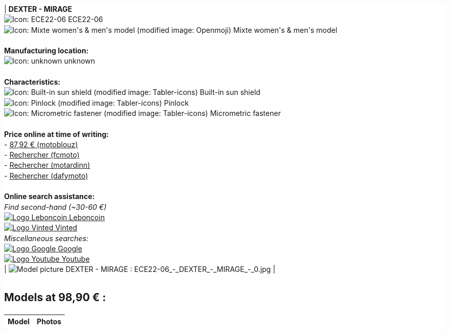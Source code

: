 |                                                                                           **DEXTER - MIRAGE**                                                                                           <br />                                                                                           ![](picto_ECE22-06.png#floatleft "Icon: ECE22-06") ECE22-06<br />                                                                                           ![](picto_gamme_mixte.png#floatleft "Icon: Mixte women's & men's model (modified image: Openmoji)") Mixte women's & men's model<br />                                                                                           <br />                                                                                           **Manufacturing location:**<br />                                                                                           ![](picto_inconnu.png#floatleft "Icon:  unknown")  unknown<br />                                                                                           <br />                                                                                           **Characteristics:**<br />                                                                                           ![](picto_fct_casques_ecran_solaire.png#floatleft "Icon: Built-in sun shield (modified image: Tabler-icons)") Built-in sun shield<br />                                                                                           ![](picto_fct_casques_pinlock.png#floatleft "Icon: Pinlock (modified image: Tabler-icons)") Pinlock<br />                                                                                           ![](picto_fct_casques_boucle_micrometrique.png#floatleft "Icon: Micrometric fastener (modified image: Tabler-icons)") Micrometric fastener<br />                                                                                           <br />                                                                                           **Price online at time of writing:**<br />                                                                                           - [87,92 € (motoblouz)](https://pkw.motoblouz.com/?P4122157BDFF171&redir=https%3A%2F%2Fwww.motoblouz.com%2Frecherche%2FDEXTER%2520MIRAGE.html)<br />                                                                                           - [Rechercher (fcmoto)](https://www.fc-moto.de/epages/fcm.sf/fr_FR/?ViewAction=FacetedSearchProducts&SearchString=DEXTER+MIRAGE)<br />                                                                                           - [Rechercher (motardinn)](https://www.tradeinn.com/motardinn/fr?products_search%5Bquery%5D=DEXTER+MIRAGE)<br />                                                                                           - [Rechercher (dafymoto)](https://www.dafy-moto.com/recherche?string=DEXTER+MIRAGE)<br />                                                                                           <br />                                                                                           **Online search assistance:**<br />                                                                                           *Find second-hand (~30-60 €)*<br />                                                                                           [![](logo_leboncoin.png#floatleft "Logo Leboncoin") Leboncoin](https://www.leboncoin.fr/recherche?text=moto+DEXTER+MIRAGE&shippable=1&sort=price&order=asc)<br />[![](logo_vinted.png#floatleft "Logo Vinted") Vinted](https://www.vinted.fr/catalog?search_text=moto+DEXTER+MIRAGE&order=price_low_to_high)<br />*Miscellaneous searches:*<br />                                                                                           [![](logo_google.png#floatleft "Logo Google") Google](https://www.google.com/search?q=moto+DEXTER+MIRAGE)<br />[![](logo_youtube.png#floatleft "Logo Youtube") Youtube](https://www.youtube.com/results?search_query=moto+DEXTER+MIRAGE)<br />                                                                                           |                                                                                           ![](ECE22-06_-_DEXTER_-_MIRAGE_-_0.jpg "Model picture DEXTER - MIRAGE : ECE22-06_-_DEXTER_-_MIRAGE_-_0.jpg")                                                                                           |                                                                                           




## Models at 98,90 € :

 | Model | Photos |
|---|---|